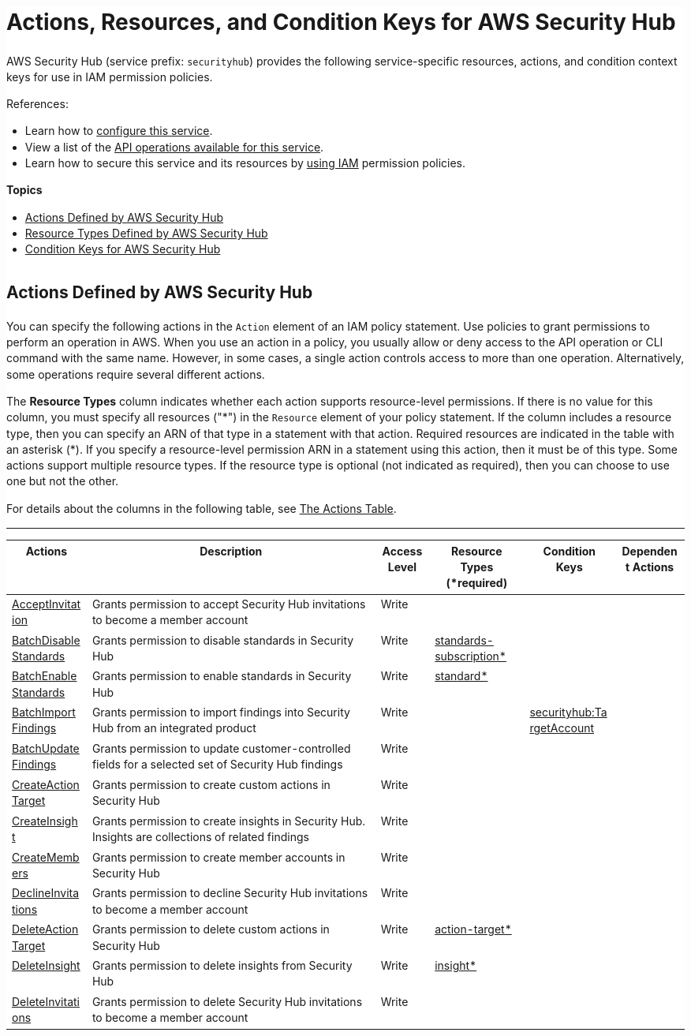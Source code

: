 # Actions, Resources, and Condition Keys for AWS Security Hub<a name="list_awssecurityhub"></a>

AWS Security Hub \(service prefix: `securityhub`\) provides the following service\-specific resources, actions, and condition context keys for use in IAM permission policies\.

References:
+ Learn how to [configure this service](https://docs.aws.amazon.com/securityhub/latest/userguide/)\.
+ View a list of the [API operations available for this service](https://docs.aws.amazon.com/securityhub/1.0/APIReference/)\.
+ Learn how to secure this service and its resources by [using IAM](https://docs.aws.amazon.com/securityhub/latest/userguide/securityhub-access.html) permission policies\.

**Topics**
+ [Actions Defined by AWS Security Hub](#awssecurityhub-actions-as-permissions)
+ [Resource Types Defined by AWS Security Hub](#awssecurityhub-resources-for-iam-policies)
+ [Condition Keys for AWS Security Hub](#awssecurityhub-policy-keys)

## Actions Defined by AWS Security Hub<a name="awssecurityhub-actions-as-permissions"></a>

You can specify the following actions in the `Action` element of an IAM policy statement\. Use policies to grant permissions to perform an operation in AWS\. When you use an action in a policy, you usually allow or deny access to the API operation or CLI command with the same name\. However, in some cases, a single action controls access to more than one operation\. Alternatively, some operations require several different actions\.

The **Resource Types** column indicates whether each action supports resource\-level permissions\. If there is no value for this column, you must specify all resources \("\*"\) in the `Resource` element of your policy statement\. If the column includes a resource type, then you can specify an ARN of that type in a statement with that action\. Required resources are indicated in the table with an asterisk \(\*\)\. If you specify a resource\-level permission ARN in a statement using this action, then it must be of this type\. Some actions support multiple resource types\. If the resource type is optional \(not indicated as required\), then you can choose to use one but not the other\.

For details about the columns in the following table, see [The Actions Table](reference_policies_actions-resources-contextkeys.md#actions_table)\.


****  

| Actions | Description | Access Level | Resource Types \(\*required\) | Condition Keys | Dependent Actions | 
| --- | --- | --- | --- | --- | --- | 
|   [ AcceptInvitation ](https://docs.aws.amazon.com/securityhub/1.0/APIReference/API_AcceptInvitation.html)  | Grants permission to accept Security Hub invitations to become a member account | Write |  |  |  | 
|   [ BatchDisableStandards ](https://docs.aws.amazon.com/securityhub/1.0/APIReference/API_BatchDisableStandards.html)  | Grants permission to disable standards in Security Hub | Write |   [ standards\-subscription\* ](#awssecurityhub-standards-subscription)   |  |  | 
|   [ BatchEnableStandards ](https://docs.aws.amazon.com/securityhub/1.0/APIReference/API_BatchEnableStandards.html)  | Grants permission to enable standards in Security Hub | Write |   [ standard\* ](#awssecurityhub-standard)   |  |  | 
|   [ BatchImportFindings ](https://docs.aws.amazon.com/securityhub/1.0/APIReference/API_BatchImportFindings.html)  | Grants permission to import findings into Security Hub from an integrated product | Write |  |   [ securityhub:TargetAccount ](#awssecurityhub-securityhub_TargetAccount)   |  | 
|   [ BatchUpdateFindings ](https://docs.aws.amazon.com/securityhub/1.0/APIReference/API_BatchUpdateFindings.html)  | Grants permission to update customer\-controlled fields for a selected set of Security Hub findings | Write |  |  |  | 
|   [ CreateActionTarget ](https://docs.aws.amazon.com/securityhub/1.0/APIReference/API_CreateActionTarget.html)  | Grants permission to create custom actions in Security Hub | Write |  |  |  | 
|   [ CreateInsight ](https://docs.aws.amazon.com/securityhub/1.0/APIReference/API_CreateInsight.html)  | Grants permission to create insights in Security Hub\. Insights are collections of related findings | Write |  |  |  | 
|   [ CreateMembers ](https://docs.aws.amazon.com/securityhub/1.0/APIReference/API_CreateMembers.html)  | Grants permission to create member accounts in Security Hub | Write |  |  |  | 
|   [ DeclineInvitations ](https://docs.aws.amazon.com/securityhub/1.0/APIReference/API_DeclineInvitations.html)  | Grants permission to decline Security Hub invitations to become a member account | Write |  |  |  | 
|   [ DeleteActionTarget ](https://docs.aws.amazon.com/securityhub/1.0/APIReference/API_DeleteActionTarget.html)  | Grants permission to delete custom actions in Security Hub | Write |   [ action\-target\* ](#awssecurityhub-action-target)   |  |  | 
|   [ DeleteInsight ](https://docs.aws.amazon.com/securityhub/1.0/APIReference/API_DeleteInsight.html)  | Grants permission to delete insights from Security Hub | Write |   [ insight\* ](#awssecurityhub-insight)   |  |  | 
|   [ DeleteInvitations ](https://docs.aws.amazon.com/securityhub/1.0/APIReference/API_DeleteInvitations.html)  | Grants permission to delete Security Hub invitations to become a member account | Write |  |  |  | 